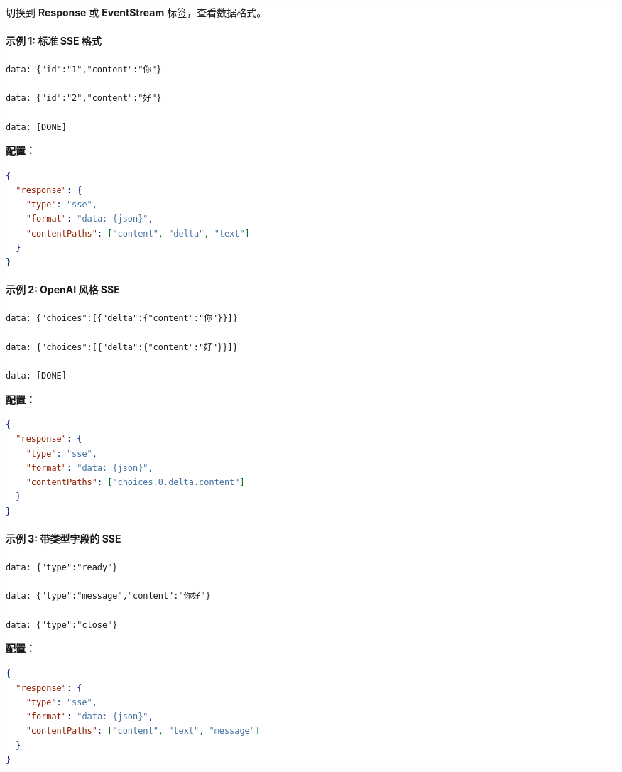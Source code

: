 切换到 **Response** 或 **EventStream** 标签，查看数据格式。

#### 示例 1: 标准 SSE 格式

```
data: {"id":"1","content":"你"}

data: {"id":"2","content":"好"}

data: [DONE]
```

**配置：**
```json
{
  "response": {
    "type": "sse",
    "format": "data: {json}",
    "contentPaths": ["content", "delta", "text"]
  }
}
```

#### 示例 2: OpenAI 风格 SSE

```
data: {"choices":[{"delta":{"content":"你"}}]}

data: {"choices":[{"delta":{"content":"好"}}]}

data: [DONE]
```

**配置：**
```json
{
  "response": {
    "type": "sse",
    "format": "data: {json}",
    "contentPaths": ["choices.0.delta.content"]
  }
}
```

#### 示例 3: 带类型字段的 SSE

```
data: {"type":"ready"}

data: {"type":"message","content":"你好"}

data: {"type":"close"}
```

**配置：**
```json
{
  "response": {
    "type": "sse",
    "format": "data: {json}",
    "contentPaths": ["content", "text", "message"]
  }
}
```
